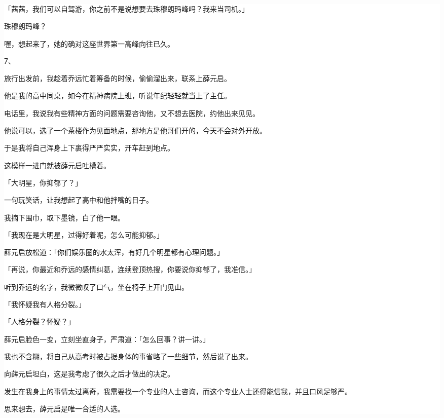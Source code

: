 
「茜茜，我们可以自驾游，你之前不是说想要去珠穆朗玛峰吗？我来当司机。」


珠穆朗玛峰？


喔，想起来了，她的确对这座世界第一高峰向往已久。


7、


旅行出发前，我趁着乔远忙着筹备的时候，偷偷溜出来，联系上薛元启。


他是我的高中同桌，如今在精神病院上班，听说年纪轻轻就当上了主任。


电话里，我说我有些精神方面的问题需要咨询他，又不想去医院，约他出来见见。


他说可以，选了一个茶楼作为见面地点，那地方是他哥们开的，今天不会对外开放。


于是我将自己浑身上下裹得严严实实，开车赶到地点。


这模样一进门就被薛元启吐槽着。


「大明星，你抑郁了？」


一句玩笑话，让我想起了高中和他拌嘴的日子。


我摘下围巾，取下墨镜，白了他一眼。


「我现在是大明星，过得好着呢，怎么可能抑郁。」


薛元启放松道：「你们娱乐圈的水太浑，有好几个明星都有心理问题。」


「再说，你最近和乔远的感情纠葛，连续登顶热搜，你要说你抑郁了，我准信。」


听到乔远的名字，我微微叹了口气，坐在椅子上开门见山。


「我怀疑我有人格分裂。」


「人格分裂？怀疑？」


薛元启脸色一变，立刻坐直身子，严肃道：「怎么回事？讲一讲。」


我也不含糊，将自己从高考时被占据身体的事省略了一些细节，然后说了出来。


向薛元启坦白，这是我考虑了很久之后才做出的决定。


发生在我身上的事情太过离奇，我需要找一个专业的人士咨询，而这个专业人士还得能信我，并且口风足够严。


思来想去，薛元启是唯一合适的人选。

